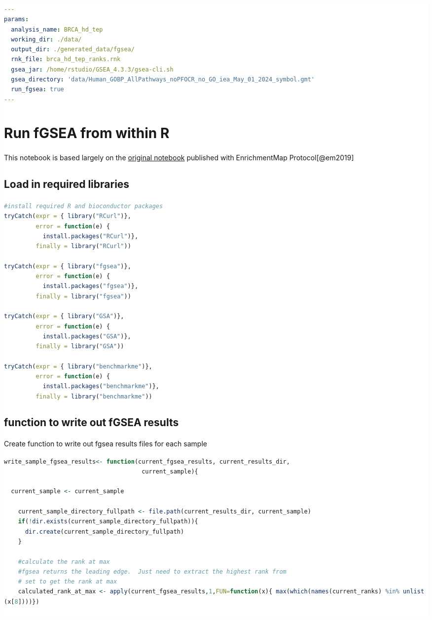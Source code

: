```yaml
---
params:
  analysis_name: BRCA_hd_tep
  working_dir: ./data/
  output_dir: ./generated_data/fgsea/
  rnk_file: brca_hd_tep_ranks.rnk
  gsea_jar: /home/rstudio/GSEA_4.3.3/gsea-cli.sh
  gsea_directory: 'data/Human_GOBP_AllPathways_noPFOCR_no_GO_iea_May_01_2024_symbol.gmt'
  run_fgsea: true
---
```

# Run fGSEA from within R

This notebook is based largely on the [original notebook](https://baderlab.github.io/Cytoscape_workflows/EnrichmentMapPipeline/Protocol2_createEM.html) published with EnrichmentMap Protocol[@em2019] 

## Load in required libraries


``` r
#install required R and bioconductor packages
tryCatch(expr = { library("RCurl")}, 
         error = function(e) {  
           install.packages("RCurl")}, 
         finally = library("RCurl"))

tryCatch(expr = { library("fgsea")}, 
         error = function(e) {  
           install.packages("fgsea")}, 
         finally = library("fgsea"))

tryCatch(expr = { library("GSA")}, 
         error = function(e) {  
           install.packages("GSA")}, 
         finally = library("GSA"))

tryCatch(expr = { library("benchmarkme")}, 
         error = function(e) {  
           install.packages("benchmarkme")}, 
         finally = library("benchmarkme"))
```

## function to write out fGSEA results
Create function to write out fgsea results files for each sample

``` r
write_sample_fgsea_results<- function(current_fgsea_results, current_results_dir, 
                                       current_sample){
    
  current_sample <- current_sample
  
    current_sample_directory_fullpath <- file.path(current_results_dir, current_sample)
    if(!dir.exists(current_sample_directory_fullpath)){
      dir.create(current_sample_directory_fullpath)
    }
  
    #calculate the rank at max
    #fgsea returns the leading edge.  Just need to extract the highest rank from 
    # set to get the rank at max
    calculated_rank_at_max <- apply(current_fgsea_results,1,FUN=function(x){ max(which(names(current_ranks) %in% unlist(x[8])))})
    
```